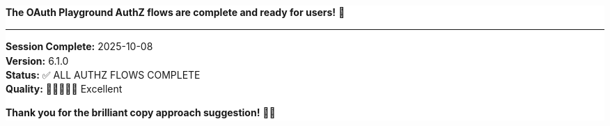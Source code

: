 **The OAuth Playground AuthZ flows are complete and ready for users!** 🚀

---

**Session Complete:** 2025-10-08  
**Version:** 6.1.0  
**Status:** ✅ ALL AUTHZ FLOWS COMPLETE  
**Quality:** 🌟🌟🌟🌟🌟 Excellent  

**Thank you for the brilliant copy approach suggestion!** 🙏✨
